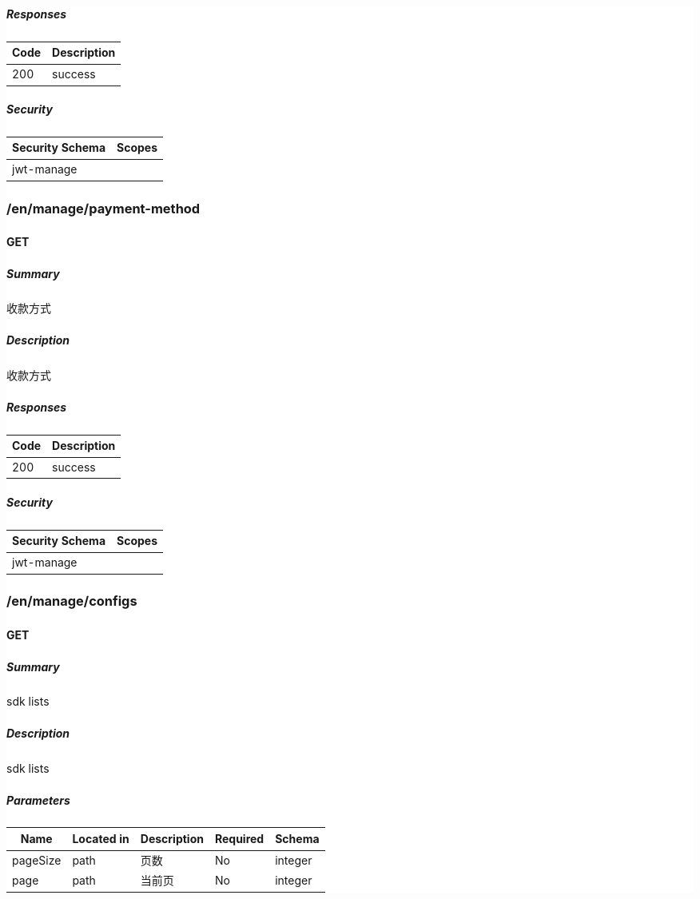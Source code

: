 ##### Responses

| Code | Description |
| ---- | ----------- |
| 200 | success |

##### Security

| Security Schema | Scopes |
| --- | --- |
| jwt-manage | |

### /en/manage/payment-method

#### GET
##### Summary

收款方式

##### Description

收款方式

##### Responses

| Code | Description |
| ---- | ----------- |
| 200 | success |

##### Security

| Security Schema | Scopes |
| --- | --- |
| jwt-manage | |

### /en/manage/configs

#### GET
##### Summary

sdk lists

##### Description

sdk lists

##### Parameters

| Name | Located in | Description | Required | Schema |
| ---- | ---------- | ----------- | -------- | ---- |
| pageSize | path | 页数 | No | integer |
| page | path | 当前页 | No | integer |
